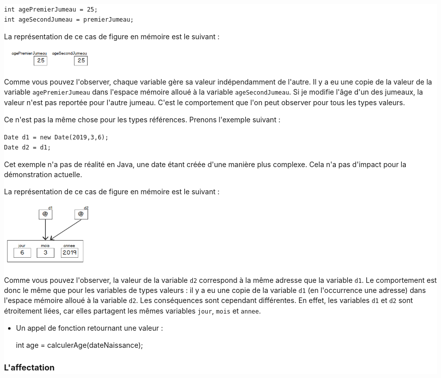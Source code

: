 
    int agePremierJumeau = 25; 
    int ageSecondJumeau = premierJumeau;

La représentation de ce cas de figure en mémoire est le suivant :

<img src="images/02RI04.png" style="width:1.872in;height:0.383in" />

Comme vous pouvez l'observer, chaque variable gère sa valeur
indépendamment de l'autre. Il y a eu une copie de la valeur de la
variable `agePremierJumeau` dans l'espace mémoire alloué à la variable
`ageSecondJumeau`. Si je modifie l'âge d'un des jumeaux, la valeur n'est
pas reportée pour l'autre jumeau. C'est le comportement que l'on peut
observer pour tous les types valeurs.

Ce n'est pas la même chose pour les types références. Prenons l'exemple
suivant :

    Date d1 = new Date(2019,3,6); 
    Date d2 = d1;

Cet exemple n'a pas de réalité en Java, une date étant créée d'une
manière plus complexe. Cela n'a pas d'impact pour la démonstration
actuelle.

La représentation de ce cas de figure en mémoire est le suivant :

<img src="images/02RI05.png" style="width:1.828in;height:1.269in" />

Comme vous pouvez l'observer, la valeur de la variable `d2` correspond à
la même adresse que la variable `d1`. Le comportement est donc le même
que pour les variables de types valeurs : il y a eu une copie de la
variable `d1` (en l'occurrence une adresse) dans l'espace mémoire alloué
à la variable `d2`. Les conséquences sont cependant différentes. En
effet, les variables `d1` et `d2` sont étroitement liées, car elles
partagent les mêmes variables `jour`, `mois` et `annee`. 

-   Un appel de fonction retournant une valeur :



    int age = calculerAge(dateNaissance);

### L'affectation
